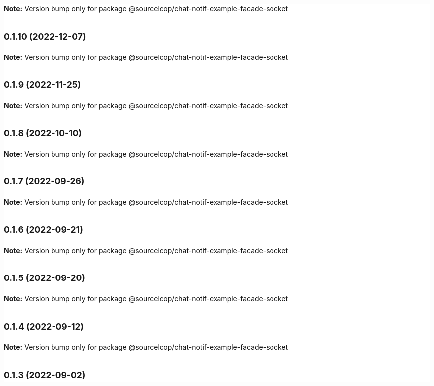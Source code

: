 **Note:** Version bump only for package @sourceloop/chat-notif-example-facade-socket





## <small>0.1.10 (2022-12-07)</small>

**Note:** Version bump only for package @sourceloop/chat-notif-example-facade-socket





## <small>0.1.9 (2022-11-25)</small>

**Note:** Version bump only for package @sourceloop/chat-notif-example-facade-socket





## <small>0.1.8 (2022-10-10)</small>

**Note:** Version bump only for package @sourceloop/chat-notif-example-facade-socket





## <small>0.1.7 (2022-09-26)</small>

**Note:** Version bump only for package @sourceloop/chat-notif-example-facade-socket





## <small>0.1.6 (2022-09-21)</small>

**Note:** Version bump only for package @sourceloop/chat-notif-example-facade-socket





## <small>0.1.5 (2022-09-20)</small>

**Note:** Version bump only for package @sourceloop/chat-notif-example-facade-socket





## <small>0.1.4 (2022-09-12)</small>

**Note:** Version bump only for package @sourceloop/chat-notif-example-facade-socket





## <small>0.1.3 (2022-09-02)</small>
